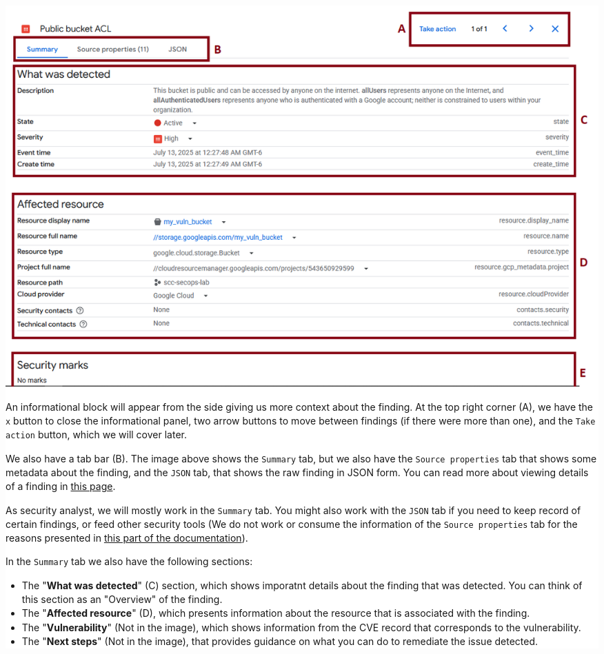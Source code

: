 ![SCC Findings: Public Bucket ACL Information Panel](/src/images/scc-secops-lab/15-scc_findings-public_bucket_acl_finding_information.png)

An informational block will appear from the side giving us more context about the finding. At the top right corner (A), we have the `x` button to close the informational panel, two arrow buttons to move between findings (if there were more than one), and the `Take action` button, which we will cover later.

We also have a tab bar (B). The image above shows the `Summary` tab, but we also have the `Source properties` tab that shows some metadata about the finding, and the `JSON` tab, that shows the raw finding in JSON form. You can read more about viewing details of a finding in [this page](https://cloud.google.com/security-command-center/docs/review-manage-findings#finding-details).

As security analyst, we will mostly work in the `Summary` tab. You might also work with the `JSON` tab if you need to keep record of certain findings, or feed other security tools (We do not work or consume the information of the `Source properties` tab for the reasons presented in [this part of the documentation](https://cloud.google.com/security-command-center/docs/review-manage-findings#information_on_the_source_properties_tab)).

In the `Summary` tab we also have the following sections:
- The "**What was detected**" (C) section, which shows imporatnt details about the finding that was detected. You can think of this section as an "Overview" of the finding.
- The "**Affected resource**" (D), which presents information about the resource that is associated with the finding.
- The "**Vulnerability**" (Not in the image), which shows information from the CVE record that corresponds to the vulnerability.
- The "**Next steps**" (Not in the image), that provides guidance on what you can do to remediate the issue detected.
